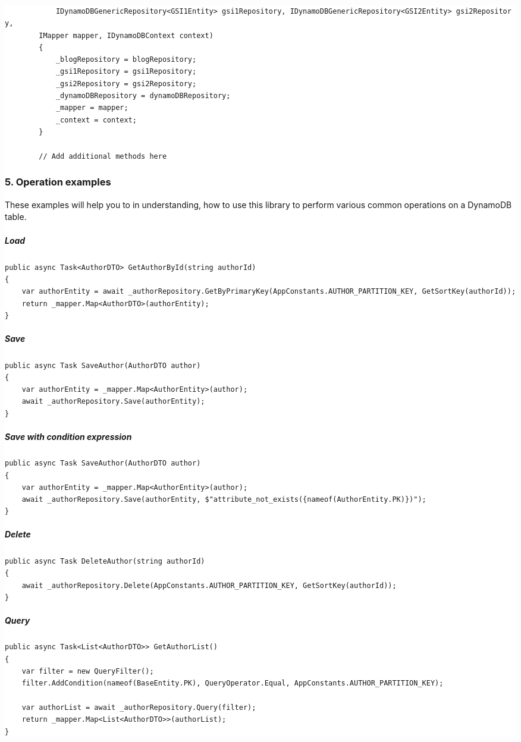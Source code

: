 ```
            IDynamoDBGenericRepository<GSI1Entity> gsi1Repository, IDynamoDBGenericRepository<GSI2Entity> gsi2Repository,
        IMapper mapper, IDynamoDBContext context)
        {
            _blogRepository = blogRepository;
            _gsi1Repository = gsi1Repository;
            _gsi2Repository = gsi2Repository;
            _dynamoDBRepository = dynamoDBRepository;
            _mapper = mapper;
            _context = context;
        }
        
        // Add additional methods here
```

### 5. Operation examples
These examples will help you to in understanding, how to use this library to perform various common operations on a DynamoDB table.

##### Load
```
public async Task<AuthorDTO> GetAuthorById(string authorId)
{
    var authorEntity = await _authorRepository.GetByPrimaryKey(AppConstants.AUTHOR_PARTITION_KEY, GetSortKey(authorId));
    return _mapper.Map<AuthorDTO>(authorEntity);
}
```

##### Save
```
public async Task SaveAuthor(AuthorDTO author)
{
    var authorEntity = _mapper.Map<AuthorEntity>(author);
    await _authorRepository.Save(authorEntity);
}
```

##### Save with condition expression
```
public async Task SaveAuthor(AuthorDTO author)
{
    var authorEntity = _mapper.Map<AuthorEntity>(author);
    await _authorRepository.Save(authorEntity, $"attribute_not_exists({nameof(AuthorEntity.PK)})");
}
```

##### Delete
```
public async Task DeleteAuthor(string authorId)
{
    await _authorRepository.Delete(AppConstants.AUTHOR_PARTITION_KEY, GetSortKey(authorId));
}
```
##### Query
```
public async Task<List<AuthorDTO>> GetAuthorList()
{
    var filter = new QueryFilter();
    filter.AddCondition(nameof(BaseEntity.PK), QueryOperator.Equal, AppConstants.AUTHOR_PARTITION_KEY);

    var authorList = await _authorRepository.Query(filter);
    return _mapper.Map<List<AuthorDTO>>(authorList);
}
```